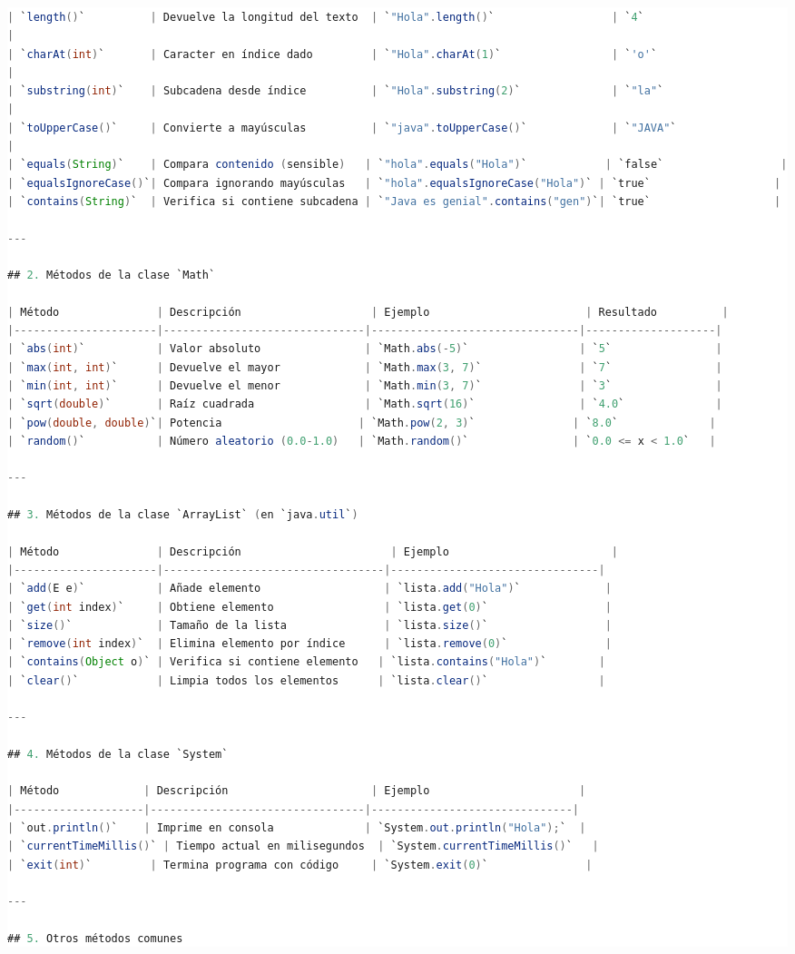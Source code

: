 ```java
| `length()`          | Devuelve la longitud del texto  | `"Hola".length()`                  | `4`                      |
| `charAt(int)`       | Caracter en índice dado         | `"Hola".charAt(1)`                 | `'o'`                    |
| `substring(int)`    | Subcadena desde índice          | `"Hola".substring(2)`              | `"la"`                   |
| `toUpperCase()`     | Convierte a mayúsculas          | `"java".toUpperCase()`             | `"JAVA"`                 |
| `equals(String)`    | Compara contenido (sensible)   | `"hola".equals("Hola")`            | `false`                  |
| `equalsIgnoreCase()`| Compara ignorando mayúsculas   | `"hola".equalsIgnoreCase("Hola")` | `true`                   |
| `contains(String)`  | Verifica si contiene subcadena | `"Java es genial".contains("gen")`| `true`                   |

---

## 2. Métodos de la clase `Math`

| Método               | Descripción                    | Ejemplo                        | Resultado          |
|----------------------|-------------------------------|--------------------------------|--------------------|
| `abs(int)`           | Valor absoluto                | `Math.abs(-5)`                 | `5`                |
| `max(int, int)`      | Devuelve el mayor             | `Math.max(3, 7)`               | `7`                |
| `min(int, int)`      | Devuelve el menor             | `Math.min(3, 7)`               | `3`                |
| `sqrt(double)`       | Raíz cuadrada                 | `Math.sqrt(16)`                | `4.0`              |
| `pow(double, double)`| Potencia                     | `Math.pow(2, 3)`               | `8.0`              |
| `random()`           | Número aleatorio (0.0-1.0)   | `Math.random()`                | `0.0 <= x < 1.0`   |

---

## 3. Métodos de la clase `ArrayList` (en `java.util`)

| Método               | Descripción                       | Ejemplo                         |
|----------------------|----------------------------------|--------------------------------|
| `add(E e)`           | Añade elemento                   | `lista.add("Hola")`             |
| `get(int index)`     | Obtiene elemento                 | `lista.get(0)`                  |
| `size()`             | Tamaño de la lista               | `lista.size()`                  |
| `remove(int index)`  | Elimina elemento por índice      | `lista.remove(0)`               |
| `contains(Object o)` | Verifica si contiene elemento   | `lista.contains("Hola")`        |
| `clear()`            | Limpia todos los elementos      | `lista.clear()`                 |

---

## 4. Métodos de la clase `System`

| Método             | Descripción                      | Ejemplo                       |
|--------------------|---------------------------------|-------------------------------|
| `out.println()`    | Imprime en consola              | `System.out.println("Hola");`  |
| `currentTimeMillis()` | Tiempo actual en milisegundos  | `System.currentTimeMillis()`   |
| `exit(int)`         | Termina programa con código     | `System.exit(0)`               |

---

## 5. Otros métodos comunes

```